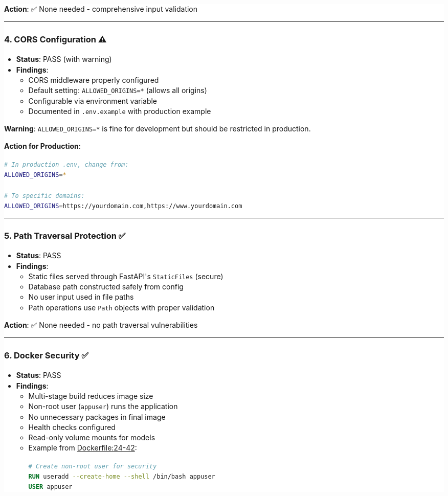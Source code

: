 **Action**: ✅ None needed - comprehensive input validation

---

### 4. **CORS Configuration** ⚠️
- **Status**: PASS (with warning)
- **Findings**:
  - CORS middleware properly configured
  - Default setting: `ALLOWED_ORIGINS=*` (allows all origins)
  - Configurable via environment variable
  - Documented in `.env.example` with production example

**Warning**: `ALLOWED_ORIGINS=*` is fine for development but should be restricted in production.

**Action for Production**:
```bash
# In production .env, change from:
ALLOWED_ORIGINS=*

# To specific domains:
ALLOWED_ORIGINS=https://yourdomain.com,https://www.yourdomain.com
```

---

### 5. **Path Traversal Protection** ✅
- **Status**: PASS
- **Findings**:
  - Static files served through FastAPI's `StaticFiles` (secure)
  - Database path constructed safely from config
  - No user input used in file paths
  - Path operations use `Path` objects with proper validation

**Action**: ✅ None needed - no path traversal vulnerabilities

---

### 6. **Docker Security** ✅
- **Status**: PASS
- **Findings**:
  - Multi-stage build reduces image size
  - Non-root user (`appuser`) runs the application
  - No unnecessary packages in final image
  - Health checks configured
  - Read-only volume mounts for models
  - Example from [Dockerfile:24-42](restaurant-ai/Dockerfile#L24-L42):
    ```dockerfile
    # Create non-root user for security
    RUN useradd --create-home --shell /bin/bash appuser
    USER appuser
    ```
